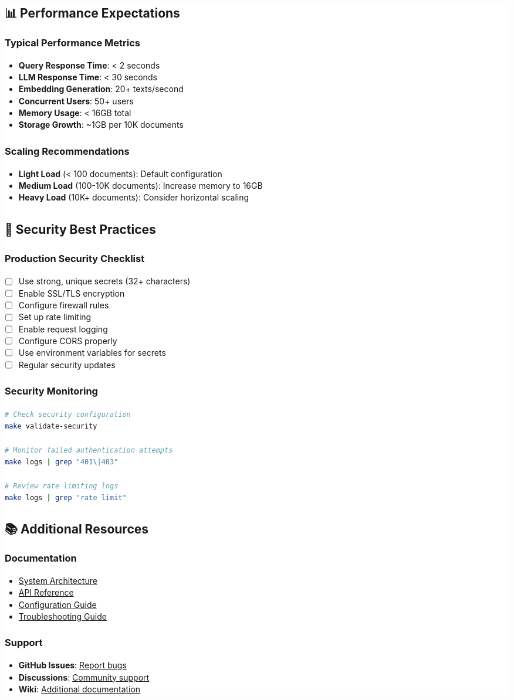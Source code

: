 ## 📊 Performance Expectations

### Typical Performance Metrics
- **Query Response Time**: < 2 seconds
- **LLM Response Time**: < 30 seconds
- **Embedding Generation**: 20+ texts/second
- **Concurrent Users**: 50+ users
- **Memory Usage**: < 16GB total
- **Storage Growth**: ~1GB per 10K documents

### Scaling Recommendations
- **Light Load** (< 100 documents): Default configuration
- **Medium Load** (100-10K documents): Increase memory to 16GB
- **Heavy Load** (10K+ documents): Consider horizontal scaling

## 🔐 Security Best Practices

### Production Security Checklist
- [ ] Use strong, unique secrets (32+ characters)
- [ ] Enable SSL/TLS encryption
- [ ] Configure firewall rules
- [ ] Set up rate limiting
- [ ] Enable request logging
- [ ] Configure CORS properly
- [ ] Use environment variables for secrets
- [ ] Regular security updates

### Security Monitoring
```bash
# Check security configuration
make validate-security

# Monitor failed authentication attempts
make logs | grep "401\|403"

# Review rate limiting logs
make logs | grep "rate limit"
```

## 📚 Additional Resources

### Documentation
- [System Architecture](docs/architecture.md)
- [API Reference](docs/api-reference.md)
- [Configuration Guide](docs/configuration.md)
- [Troubleshooting Guide](docs/troubleshooting.md)

### Support
- **GitHub Issues**: [Report bugs](https://github.com/your-org/dossier/issues)
- **Discussions**: [Community support](https://github.com/your-org/dossier/discussions)
- **Wiki**: [Additional documentation](https://github.com/your-org/dossier/wiki)
